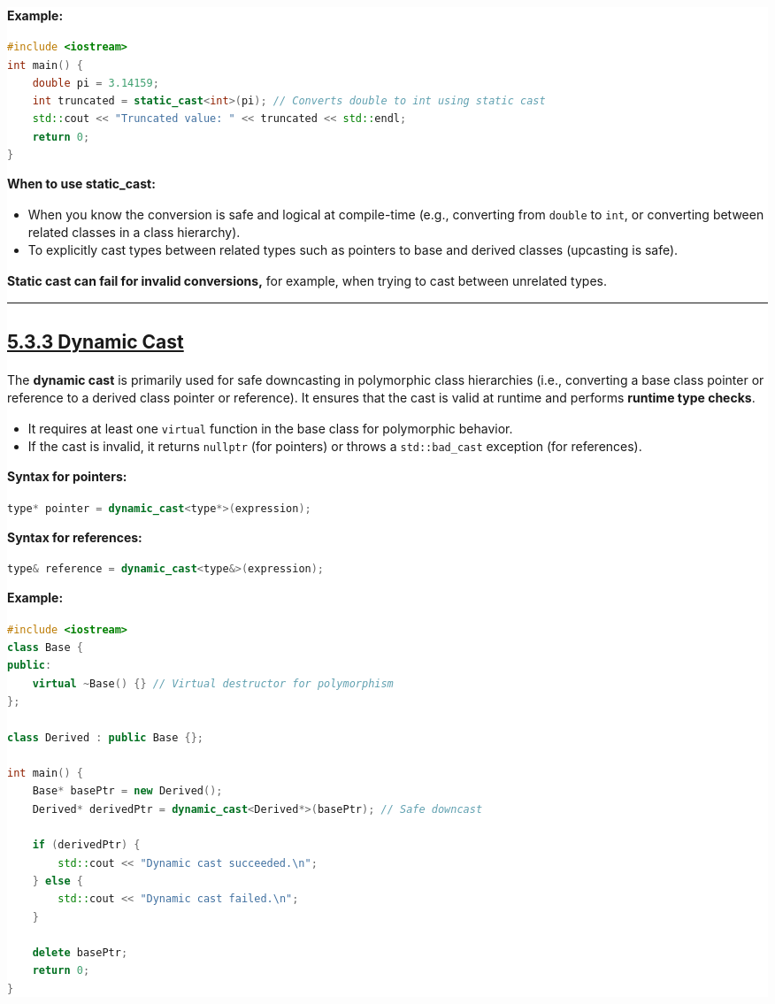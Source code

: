 **Example:**
```cpp
#include <iostream>
int main() {
    double pi = 3.14159;
    int truncated = static_cast<int>(pi); // Converts double to int using static cast
    std::cout << "Truncated value: " << truncated << std::endl;
    return 0;
}
```

**When to use static_cast:**
- When you know the conversion is safe and logical at compile-time (e.g., converting from `double` to `int`, or converting between related classes in a class hierarchy).
- To explicitly cast types between related types such as pointers to base and derived classes (upcasting is safe).

**Static cast can fail for invalid conversions,** for example, when trying to cast between unrelated types.

---

## [**5.3.3 Dynamic Cast**](#533-dynamic-cast)

The **dynamic cast** is primarily used for safe downcasting in polymorphic class hierarchies (i.e., converting a base class pointer or reference to a derived class pointer or reference). It ensures that the cast is valid at runtime and performs **runtime type checks**.

- It requires at least one `virtual` function in the base class for polymorphic behavior.
- If the cast is invalid, it returns `nullptr` (for pointers) or throws a `std::bad_cast` exception (for references).

**Syntax for pointers:**
```cpp
type* pointer = dynamic_cast<type*>(expression);
```

**Syntax for references:**
```cpp
type& reference = dynamic_cast<type&>(expression);
```

**Example:**
```cpp
#include <iostream>
class Base {
public:
    virtual ~Base() {} // Virtual destructor for polymorphism
};

class Derived : public Base {};

int main() {
    Base* basePtr = new Derived();
    Derived* derivedPtr = dynamic_cast<Derived*>(basePtr); // Safe downcast

    if (derivedPtr) {
        std::cout << "Dynamic cast succeeded.\n";
    } else {
        std::cout << "Dynamic cast failed.\n";
    }

    delete basePtr;
    return 0;
}
```
